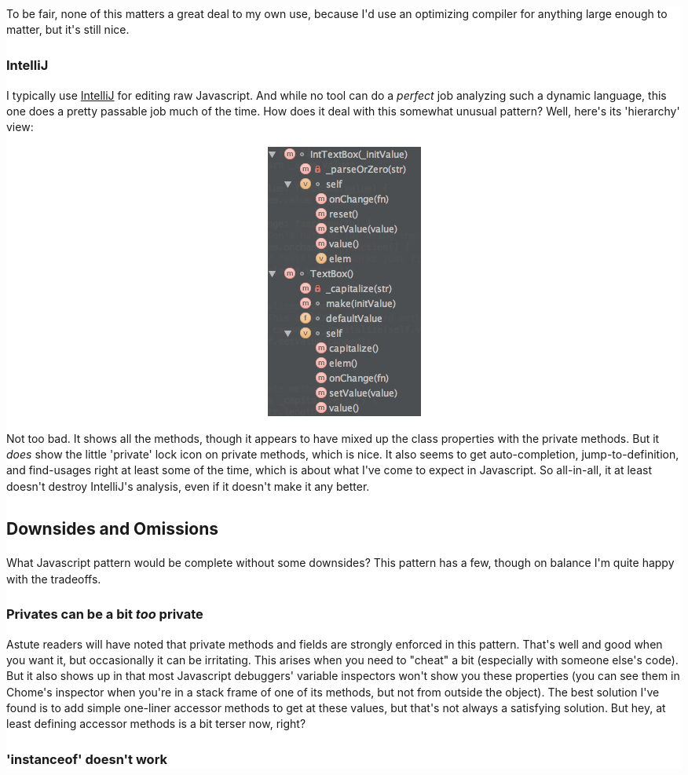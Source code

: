 To be fair, none of this matters a great deal to my own use, because I'd use an optimizing
compiler for anything large enough to matter, but it's still nice.


### IntelliJ

I typically use [IntelliJ][9] for editing raw Javascript. And while no tool can do a *perfect*
job analyzing such a dynamic language, this one does a pretty passable job much of the time.
How does it deal with this somewhat unusual pattern? Well, here's its 'hierarchy' view:

<center> <img src='outline.png'> </center>

Not too bad. It shows all the methods, though it appears to have mixed up the class properties
with the  private methods. But it *does* show the little 'private' lock icon on private methods,
which is nice. It also seems to get auto-completion, jump-to-definition, and find-usages right
at least some of the time, which is about what I've come to expect in Javascript. So all-in-all,
it at least doesn't destroy IntelliJ's analysis, even if it doesn't make it any better.


## Downsides and Omissions

What Javascript pattern would be complete without some downsides? This pattern has a few, though on
balance I'm quite happy with the tradeoffs.

### Privates can be a bit *too* private

Astute readers will have noted that private methods and fields are strongly enforced in this
pattern. That's well and good when you want it, but occasionally it can be irritating. This
arises when you need to "cheat" a bit (especially with someone else's code). But it also shows
up in that most Javascript debuggers' variable inspectors won't show you these properties
(you can see them in Chome's inspector when you're in a stack frame of one of its methods,
but not from outside the object). The best solution I've found is to add simple one-liner
accessor methods to get at these values, but that's not always a satisfying solution. But hey,
at least defining accessor methods is a bit terser now, right?

### 'instanceof' doesn't work


[1]: http://www.gwtproject.org/
[2]: http://jsx.github.io/
[3]: http://www.typescriptlang.org/
[4]: http://www.dartlang.org/
[5]: https://developers.google.com/closure/
[6]: http://www.quirksmode.org/js/this.html
[7]: https://developers.google.com/closure/compiler/
[9]: http://www.jetbrains.com/idea/
[10]: http://javascript.crockford.com/private.html
[11]: http://addyosmani.com/blog/essential-js-namespacing/
[12]: http://golang.org/
[13]: https://plus.google.com/u/0/111111598146968769323/posts/3EAxYy6Fo7n
[14]: https://news.ycombinator.com/item?id=6269503
[15]: http://www.reddit.com/r/programming/comments/1l0lq4/a_palatable_javascript_pattern/